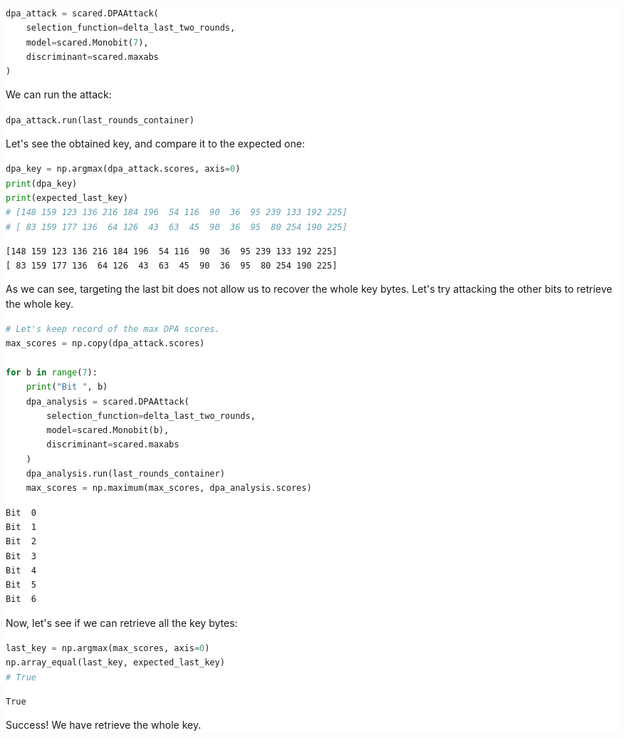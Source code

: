 
```python
dpa_attack = scared.DPAAttack(
    selection_function=delta_last_two_rounds,
    model=scared.Monobit(7),
    discriminant=scared.maxabs
)
```

We can run the attack:


```python
dpa_attack.run(last_rounds_container)
```

Let's see the obtained key, and compare it to the expected one:


```python
dpa_key = np.argmax(dpa_attack.scores, axis=0)
print(dpa_key)
print(expected_last_key)
# [148 159 123 136 216 184 196  54 116  90  36  95 239 133 192 225]
# [ 83 159 177 136  64 126  43  63  45  90  36  95  80 254 190 225]
```

    [148 159 123 136 216 184 196  54 116  90  36  95 239 133 192 225]
    [ 83 159 177 136  64 126  43  63  45  90  36  95  80 254 190 225]


As we can see, targeting the last bit does not allow us to recover the whole key bytes. Let's try attacking the other bits to retrieve the whole key.


```python
# Let's keep record of the max DPA scores.
max_scores = np.copy(dpa_attack.scores)

for b in range(7):
    print("Bit ", b)
    dpa_analysis = scared.DPAAttack(
        selection_function=delta_last_two_rounds,
        model=scared.Monobit(b),
        discriminant=scared.maxabs
    )
    dpa_analysis.run(last_rounds_container)
    max_scores = np.maximum(max_scores, dpa_analysis.scores)
```

    Bit  0
    Bit  1
    Bit  2
    Bit  3
    Bit  4
    Bit  5
    Bit  6


Now, let's see if we can retrieve all the key bytes:


```python
last_key = np.argmax(max_scores, axis=0)
np.array_equal(last_key, expected_last_key)
# True
```




    True



Success! We have retrieve the whole key.
